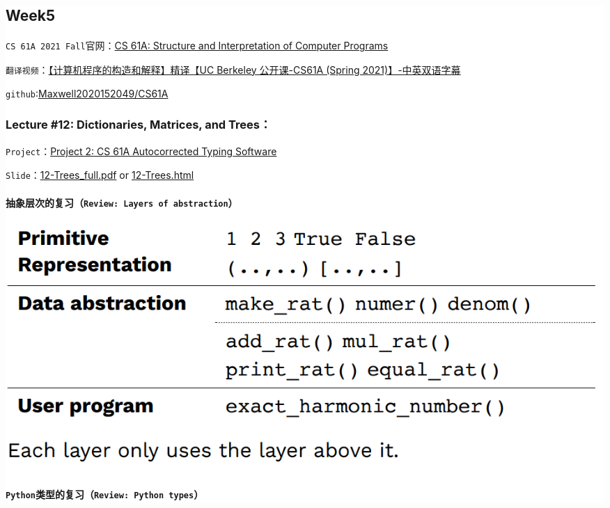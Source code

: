 ## Week5

`CS 61A 2021 Fall`官网：[CS 61A: Structure and Interpretation of Computer Programs](https://inst.eecs.berkeley.edu/~cs61a/sp21/)

`翻译视频`：[【计算机程序的构造和解释】精译【UC Berkeley 公开课-CS61A (Spring 2021)】-中英双语字幕](https://www.bilibili.com/video/BV1v64y1Q78o/?spm_id_from=444.41.top_right_bar_window_default_collection.content.click&vd_source=249a8ad55bb26717dd55ec3dd295f644)

`github`:[Maxwell2020152049/CS61A](https://github.com/Maxwell2020152049/CS61A)

### Lecture #12: Dictionaries, Matrices, and Trees：

`Project`：[Project 2: CS 61A Autocorrected Typing Software](https://inst.eecs.berkeley.edu/~cs61a/sp21/proj/cats/)

`Slide`：[12-Trees_full.pdf](https://inst.eecs.berkeley.edu/~cs61a/sp21/assets/slides/12-Trees_full.pdf) or [12-Trees.html](https://inst.eecs.berkeley.edu/~cs61a/sp21/assets/slides/12-Trees.html)

#### 抽象层次的复习（`Review: Layers of abstraction`）

![](./Resources/image10.png)

#### `Python`类型的复习（`Review: Python types`）
